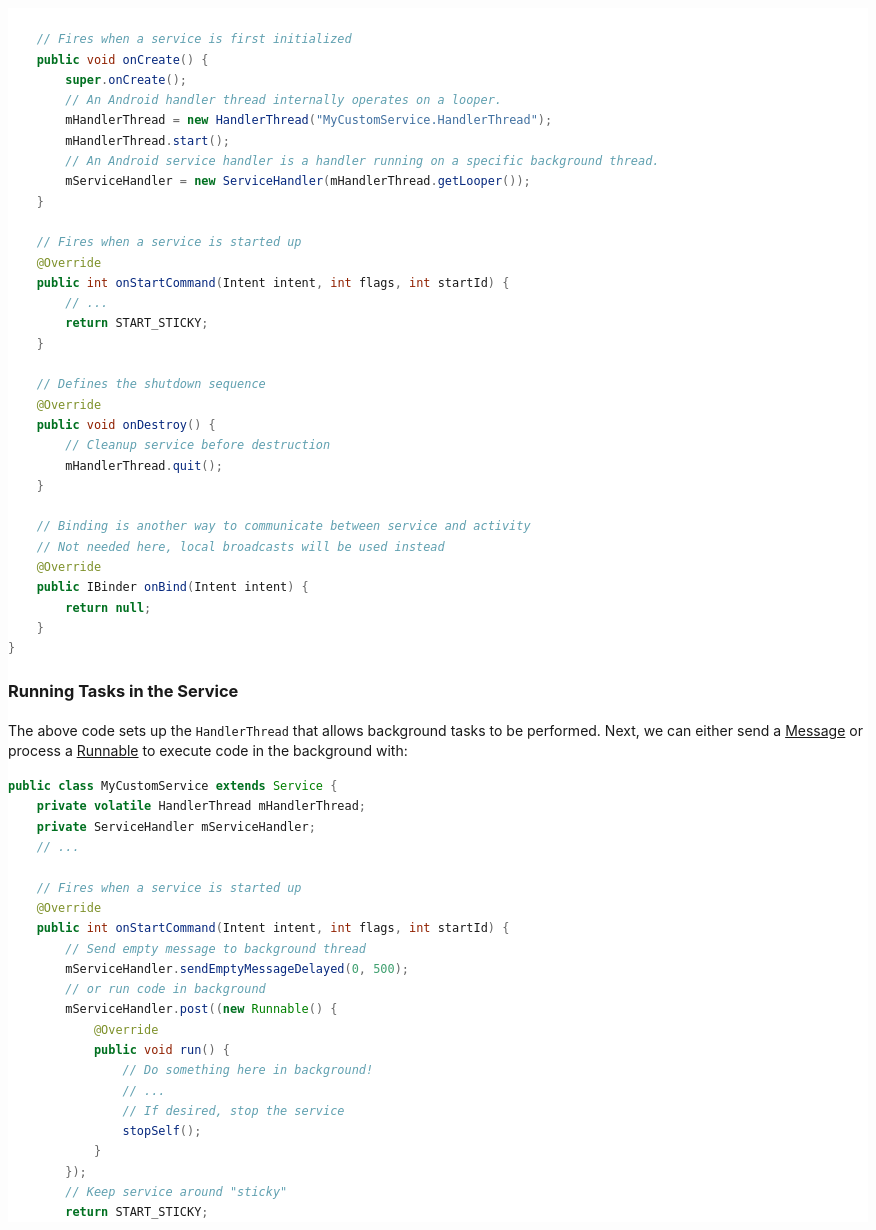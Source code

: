 ```java

    // Fires when a service is first initialized
    public void onCreate() {
        super.onCreate();
        // An Android handler thread internally operates on a looper.
        mHandlerThread = new HandlerThread("MyCustomService.HandlerThread");
        mHandlerThread.start();
        // An Android service handler is a handler running on a specific background thread.
        mServiceHandler = new ServiceHandler(mHandlerThread.getLooper());
    }

    // Fires when a service is started up
    @Override
    public int onStartCommand(Intent intent, int flags, int startId) {
        // ...
        return START_STICKY;
    }

    // Defines the shutdown sequence
    @Override
    public void onDestroy() {
        // Cleanup service before destruction
        mHandlerThread.quit();
    }

    // Binding is another way to communicate between service and activity
    // Not needed here, local broadcasts will be used instead
    @Override
    public IBinder onBind(Intent intent) {
        return null;
    }
}
```

### Running Tasks in the Service

The above code sets up the `HandlerThread` that allows background tasks to be performed. Next, we can either send a [Message](http://developer.android.com/reference/android/os/Message.html) or process a [Runnable](http://developer.android.com/reference/java/lang/Runnable.html) to execute code in the background with:

```java
public class MyCustomService extends Service {
    private volatile HandlerThread mHandlerThread;
    private ServiceHandler mServiceHandler;
    // ...

    // Fires when a service is started up
    @Override
    public int onStartCommand(Intent intent, int flags, int startId) {
        // Send empty message to background thread
        mServiceHandler.sendEmptyMessageDelayed(0, 500);
        // or run code in background
        mServiceHandler.post((new Runnable() {
            @Override
            public void run() {
                // Do something here in background!
                // ...
                // If desired, stop the service
                stopSelf();
            }
        });
        // Keep service around "sticky"
        return START_STICKY;
```